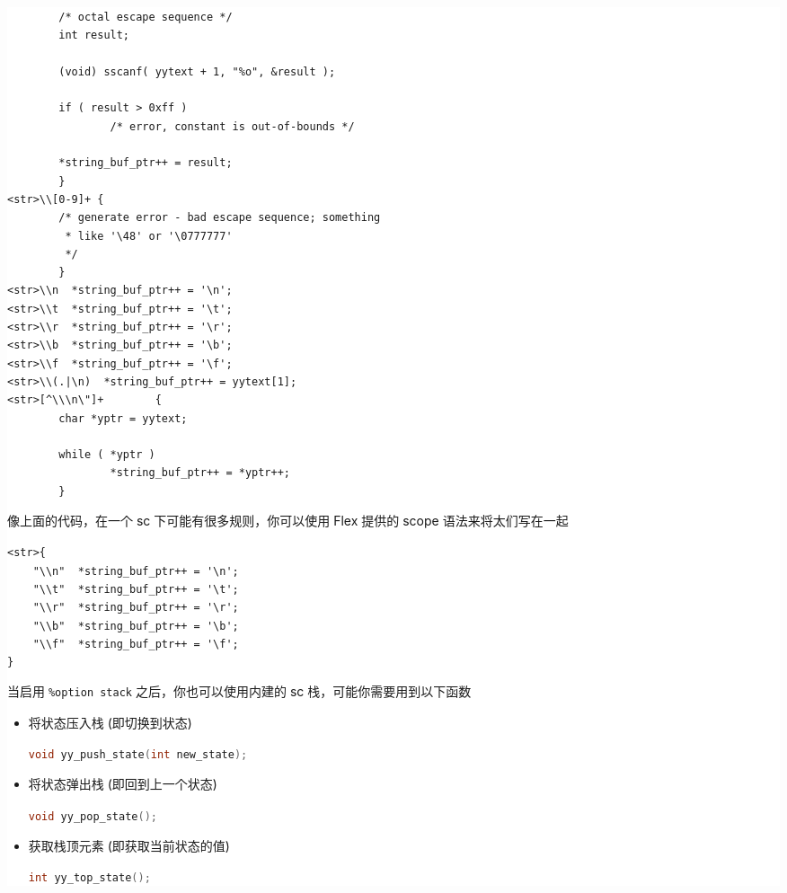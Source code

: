 ```text
        /* octal escape sequence */
        int result;

        (void) sscanf( yytext + 1, "%o", &result );

        if ( result > 0xff )
                /* error, constant is out-of-bounds */

        *string_buf_ptr++ = result;
        }
<str>\\[0-9]+ {
        /* generate error - bad escape sequence; something
         * like '\48' or '\0777777'
         */
        }
<str>\\n  *string_buf_ptr++ = '\n';
<str>\\t  *string_buf_ptr++ = '\t';
<str>\\r  *string_buf_ptr++ = '\r';
<str>\\b  *string_buf_ptr++ = '\b';
<str>\\f  *string_buf_ptr++ = '\f';
<str>\\(.|\n)  *string_buf_ptr++ = yytext[1];
<str>[^\\\n\"]+        {
        char *yptr = yytext;

        while ( *yptr )
                *string_buf_ptr++ = *yptr++;
        }
```

像上面的代码，在一个 sc 下可能有很多规则，你可以使用 Flex 提供的 scope 语法来将太们写在一起

```text
<str>{
    "\\n"  *string_buf_ptr++ = '\n';
    "\\t"  *string_buf_ptr++ = '\t';
    "\\r"  *string_buf_ptr++ = '\r';
    "\\b"  *string_buf_ptr++ = '\b';
    "\\f"  *string_buf_ptr++ = '\f';
}
```

当启用 `%option stack` 之后，你也可以使用内建的 sc 栈，可能你需要用到以下函数

-   将状态压入栈 (即切换到状态)
    ```c
    void yy_push_state(int new_state);
    ```
-   将状态弹出栈 (即回到上一个状态)
    ```c
    void yy_pop_state();
    ```
-   获取栈顶元素 (即获取当前状态的值)
    ```c
    int yy_top_state();
    ```
